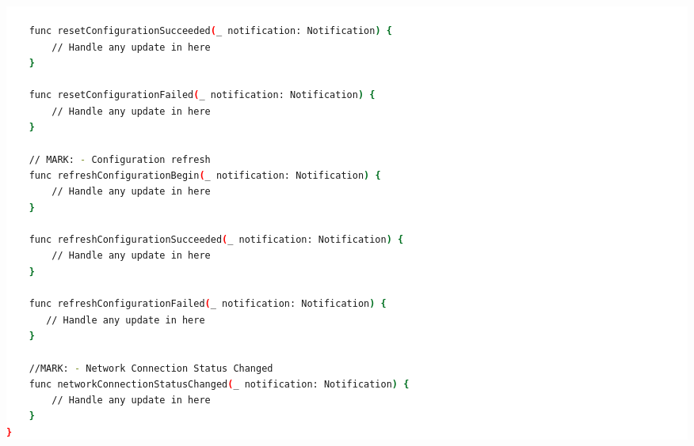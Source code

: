 ```sh
    
    func resetConfigurationSucceeded(_ notification: Notification) {
        // Handle any update in here
    }
    
    func resetConfigurationFailed(_ notification: Notification) {
        // Handle any update in here
    }
    
    // MARK: - Configuration refresh
    func refreshConfigurationBegin(_ notification: Notification) {
        // Handle any update in here
    }
    
    func refreshConfigurationSucceeded(_ notification: Notification) {
        // Handle any update in here
    }
    
    func refreshConfigurationFailed(_ notification: Notification) {
       // Handle any update in here
    }
    
    //MARK: - Network Connection Status Changed
    func networkConnectionStatusChanged(_ notification: Notification) {
        // Handle any update in here
    }
}
```
    